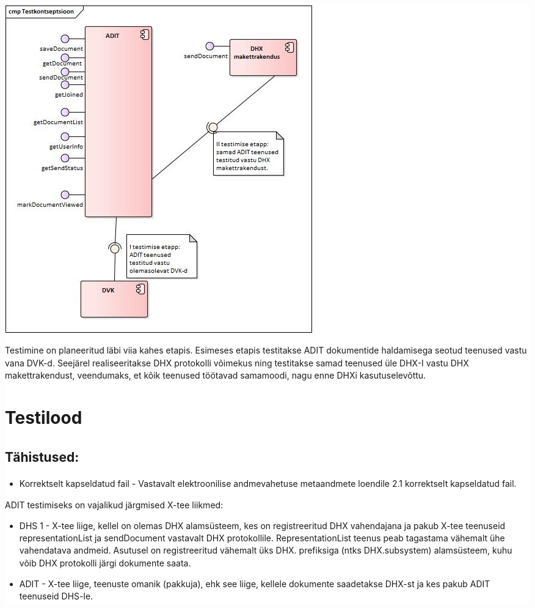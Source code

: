   ![](img/Testkontseptsioon.jpg)
  
Testimine on planeeritud läbi viia kahes etapis. Esimeses etapis testitakse ADIT dokumentide haldamisega seotud teenused vastu vana DVK-d. Seejärel realiseeritakse DHX protokolli võimekus ning testitakse samad teenused üle DHX-I vastu DHX makettrakendust, veendumaks, et kõik teenused töötavad samamoodi, nagu enne DHXi kasutuselevõttu.

<a name="tests"></a>
# Testilood

## **Tähistused:**

- Korrektselt kapseldatud fail - Vastavalt elektroonilise andmevahetuse metaandmete loendile 2.1  korrektselt kapseldatud fail.

ADIT testimiseks on vajalikud järgmised X-tee liikmed:

- DHS 1 - X-tee liige, kellel on olemas DHX alamsüsteem, kes on registreeritud DHX vahendajana ja pakub X-tee teenuseid representationList ja sendDocument vastavalt DHX protokollile. RepresentationList teenus peab tagastama vähemalt ühe vahendatava andmeid. Asutusel on registreeritud vähemalt üks DHX. prefiksiga (ntks DHX.subsystem) alamsüsteem, kuhu võib DHX protokolli järgi dokumente saata.

- ADIT - X-tee liige, teenuste omanik (pakkuja), ehk see liige, kellele dokumente saadetakse DHX-st ja kes pakub ADIT teenuseid DHS-le.
